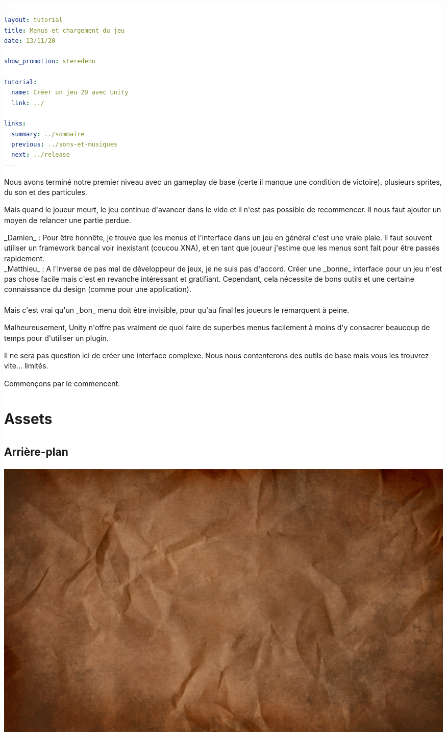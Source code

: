 ```yaml
---
layout: tutorial
title: Menus et chargement du jeu
date: 13/11/20

show_promotion: steredenn

tutorial:
  name: Créer un jeu 2D avec Unity
  link: ../

links:
  summary: ../sommaire
  previous: ../sons-et-musiques
  next: ../release
---
```


Nous avons terminé notre premier niveau avec un gameplay de base (certe il manque une condition de victoire), plusieurs sprites, du son et des particules.

Mais quand le joueur meurt, le jeu continue d'avancer dans le vide et il n'est pas possible de recommencer. Il nous faut ajouter un moyen de relancer une partie perdue.

<div data-block="info">
_Damien_ : Pour être honnête, je trouve que les menus et l'interface dans un jeu en général c'est une vraie plaie. Il faut souvent utiliser un framework bancal voir inexistant (coucou XNA), et en tant que joueur j'estime que les menus sont fait pour être passés rapidement.
</div>

<div data-block="info">
_Matthieu_ : A l'inverse de pas mal de développeur de jeux, je ne suis pas d'accord. Créer une _bonne_ interface pour un jeu n'est pas chose facile mais c'est en revanche intéressant et gratifiant. Cependant, cela nécessite de bons outils et une certaine connaissance du design (comme pour une application).
<br /><br /> Mais c'est vrai qu'un _bon_ menu doit être invisible, pour qu'au final les joueurs le remarquent à peine.
</div>

Malheureusement, Unity n'offre pas vraiment de quoi faire de superbes menus facilement à moins d'y consacrer beaucoup de temps pour d'utiliser un plugin.

Il ne sera pas question ici de créer une interface complexe. Nous nous contenterons des outils de base mais vous les trouvrez vite... limités.

Commençons par le commencent.

# Assets

## Arrière-plan

[ ![background][background]][background]


[background]: ../../2d-game-unity/menus/-img/background.png
[logo]: ../../2d-game-unity/menus/-img/logo.png
[elements]: ../../2d-game-unity/menus/-img/elements.png
[result1]: ../../2d-game-unity/menus/-img/result1.png
[result2]: ../../2d-game-unity/menus/-img/result2.png
[build_settings]: ../../2d-game-unity/menus/-img/build_settings.png
[build_settings_add]: ../../2d-game-unity/menus/-img/build_settings_add.png
[start]: ../../2d-game-unity/menus/-img/start.gif
[game_over]: ../../2d-game-unity/menus/-img/game_over.png
[game_over_script]: ../../2d-game-unity/menus/-img/game_over_script.png
[GUISkin]: ../../2d-game-unity/menus/-img/GUISkin.png "Creating a GUISkin in Resources folder"
[ngui_link]: http://www.tasharen.com/?page_id=140 "NGUI Unity Plugin"